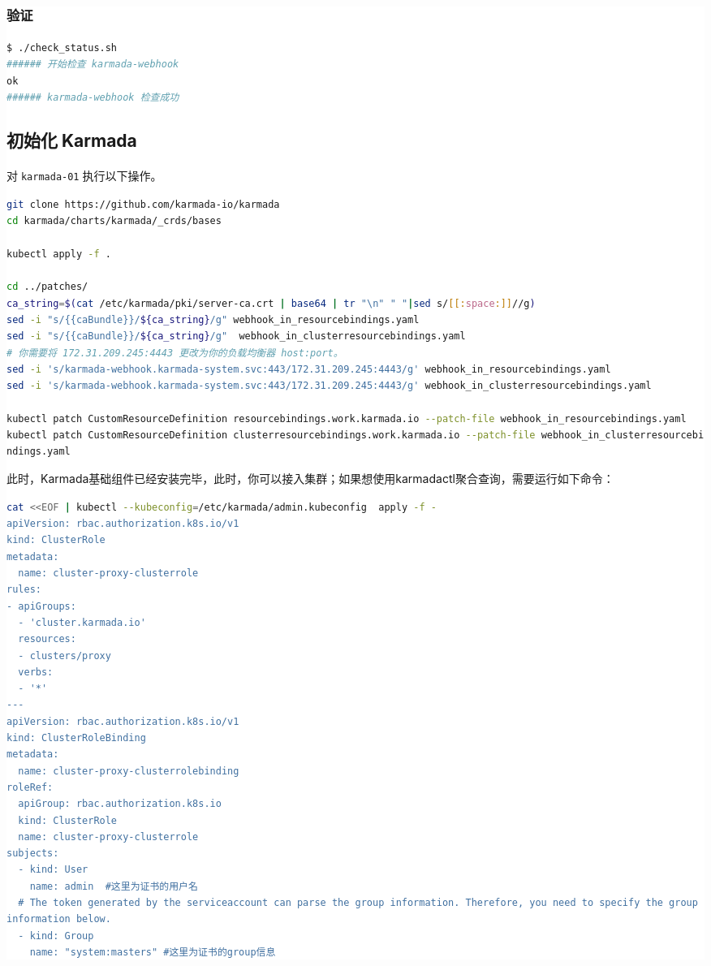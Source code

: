 ### 验证

```bash
$ ./check_status.sh
###### 开始检查 karmada-webhook
ok
###### karmada-webhook 检查成功
```

## 初始化 Karmada

对 `karmada-01` 执行以下操作。

```bash
git clone https://github.com/karmada-io/karmada
cd karmada/charts/karmada/_crds/bases

kubectl apply -f .

cd ../patches/
ca_string=$(cat /etc/karmada/pki/server-ca.crt | base64 | tr "\n" " "|sed s/[[:space:]]//g)
sed -i "s/{{caBundle}}/${ca_string}/g" webhook_in_resourcebindings.yaml
sed -i "s/{{caBundle}}/${ca_string}/g"  webhook_in_clusterresourcebindings.yaml
# 你需要将 172.31.209.245:4443 更改为你的负载均衡器 host:port。
sed -i 's/karmada-webhook.karmada-system.svc:443/172.31.209.245:4443/g' webhook_in_resourcebindings.yaml
sed -i 's/karmada-webhook.karmada-system.svc:443/172.31.209.245:4443/g' webhook_in_clusterresourcebindings.yaml

kubectl patch CustomResourceDefinition resourcebindings.work.karmada.io --patch-file webhook_in_resourcebindings.yaml
kubectl patch CustomResourceDefinition clusterresourcebindings.work.karmada.io --patch-file webhook_in_clusterresourcebindings.yaml
```

此时，Karmada基础组件已经安装完毕，此时，你可以接入集群；如果想使用karmadactl聚合查询，需要运行如下命令：
```sh
cat <<EOF | kubectl --kubeconfig=/etc/karmada/admin.kubeconfig  apply -f -
apiVersion: rbac.authorization.k8s.io/v1
kind: ClusterRole
metadata:
  name: cluster-proxy-clusterrole
rules:
- apiGroups:
  - 'cluster.karmada.io'
  resources:
  - clusters/proxy
  verbs:
  - '*'
---
apiVersion: rbac.authorization.k8s.io/v1
kind: ClusterRoleBinding
metadata:
  name: cluster-proxy-clusterrolebinding
roleRef:
  apiGroup: rbac.authorization.k8s.io
  kind: ClusterRole
  name: cluster-proxy-clusterrole
subjects:
  - kind: User
    name: admin  #这里为证书的用户名
  # The token generated by the serviceaccount can parse the group information. Therefore, you need to specify the group information below.
  - kind: Group
    name: "system:masters" #这里为证书的group信息
```